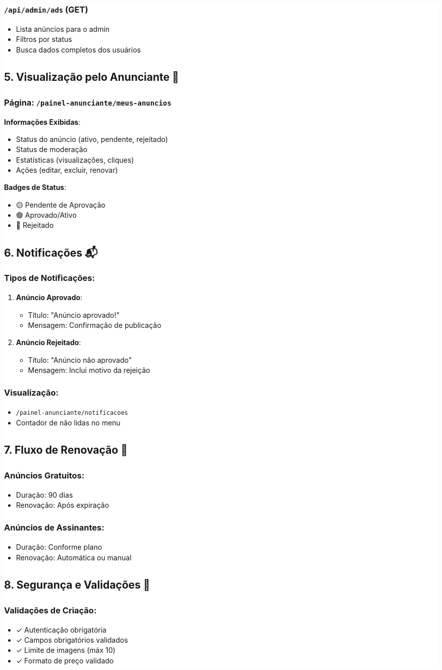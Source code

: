### `/api/admin/ads` (GET)
- Lista anúncios para o admin
- Filtros por status
- Busca dados completos dos usuários

## 5. Visualização pelo Anunciante 👀

### Página: `/painel-anunciante/meus-anuncios`

**Informações Exibidas**:
- Status do anúncio (ativo, pendente, rejeitado)
- Status de moderação
- Estatísticas (visualizações, cliques)
- Ações (editar, excluir, renovar)

**Badges de Status**:
- 🟡 Pendente de Aprovação
- 🟢 Aprovado/Ativo
- 🔴 Rejeitado

## 6. Notificações 📬

### Tipos de Notificações:
1. **Anúncio Aprovado**:
   - Título: "Anúncio aprovado!"
   - Mensagem: Confirmação de publicação

2. **Anúncio Rejeitado**:
   - Título: "Anúncio não aprovado"
   - Mensagem: Inclui motivo da rejeição

### Visualização:
- `/painel-anunciante/notificacoes`
- Contador de não lidas no menu

## 7. Fluxo de Renovação 🔄

### Anúncios Gratuitos:
- Duração: 90 dias
- Renovação: Após expiração

### Anúncios de Assinantes:
- Duração: Conforme plano
- Renovação: Automática ou manual

## 8. Segurança e Validações 🔐

### Validações de Criação:
- ✓ Autenticação obrigatória
- ✓ Campos obrigatórios validados
- ✓ Limite de imagens (máx 10)
- ✓ Formato de preço validado
